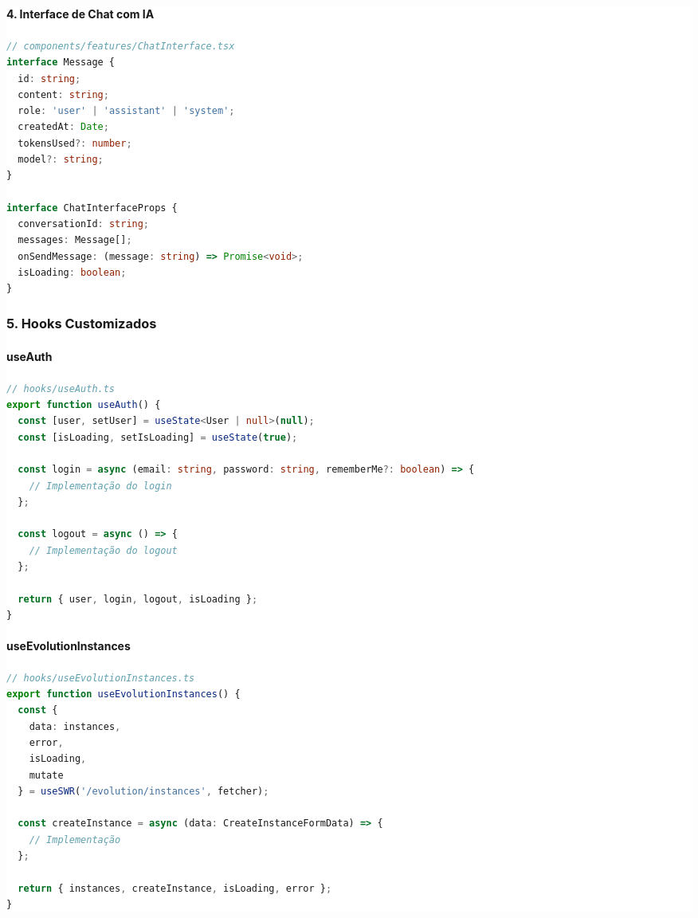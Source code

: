 #### 4. Interface de Chat com IA
```typescript
// components/features/ChatInterface.tsx
interface Message {
  id: string;
  content: string;
  role: 'user' | 'assistant' | 'system';
  createdAt: Date;
  tokensUsed?: number;
  model?: string;
}

interface ChatInterfaceProps {
  conversationId: string;
  messages: Message[];
  onSendMessage: (message: string) => Promise<void>;
  isLoading: boolean;
}
```

### 5. Hooks Customizados

#### useAuth
```typescript
// hooks/useAuth.ts
export function useAuth() {
  const [user, setUser] = useState<User | null>(null);
  const [isLoading, setIsLoading] = useState(true);

  const login = async (email: string, password: string, rememberMe?: boolean) => {
    // Implementação do login
  };

  const logout = async () => {
    // Implementação do logout
  };

  return { user, login, logout, isLoading };
}
```

#### useEvolutionInstances
```typescript
// hooks/useEvolutionInstances.ts
export function useEvolutionInstances() {
  const {
    data: instances,
    error,
    isLoading,
    mutate
  } = useSWR('/evolution/instances', fetcher);

  const createInstance = async (data: CreateInstanceFormData) => {
    // Implementação
  };

  return { instances, createInstance, isLoading, error };
}
```
